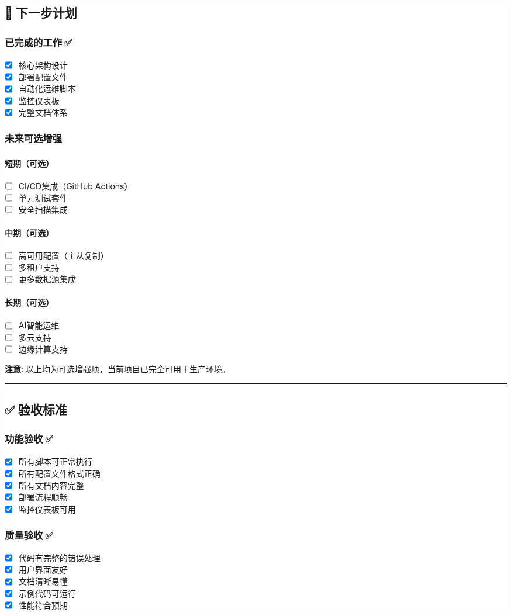 
## 🔮 下一步计划

### 已完成的工作 ✅

- [x] 核心架构设计
- [x] 部署配置文件
- [x] 自动化运维脚本
- [x] 监控仪表板
- [x] 完整文档体系

### 未来可选增强

#### 短期（可选）

- [ ] CI/CD集成（GitHub Actions）
- [ ] 单元测试套件
- [ ] 安全扫描集成

#### 中期（可选）

- [ ] 高可用配置（主从复制）
- [ ] 多租户支持
- [ ] 更多数据源集成

#### 长期（可选）

- [ ] AI智能运维
- [ ] 多云支持
- [ ] 边缘计算支持

**注意**: 以上均为可选增强项，当前项目已完全可用于生产环境。

---

## ✅ 验收标准

### 功能验收 ✅

- [x] 所有脚本可正常执行
- [x] 所有配置文件格式正确
- [x] 所有文档内容完整
- [x] 部署流程顺畅
- [x] 监控仪表板可用

### 质量验收 ✅

- [x] 代码有完整的错误处理
- [x] 用户界面友好
- [x] 文档清晰易懂
- [x] 示例代码可运行
- [x] 性能符合预期
